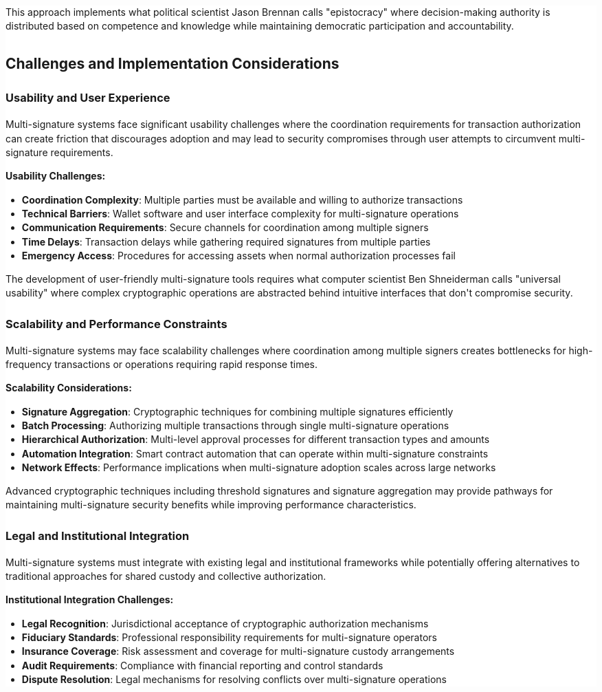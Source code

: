 This approach implements what political scientist Jason Brennan calls "epistocracy" where decision-making authority is distributed based on competence and knowledge while maintaining democratic participation and accountability.

## Challenges and Implementation Considerations

### Usability and User Experience

Multi-signature systems face significant usability challenges where the coordination requirements for transaction authorization can create friction that discourages adoption and may lead to security compromises through user attempts to circumvent multi-signature requirements.

**Usability Challenges:**
- **Coordination Complexity**: Multiple parties must be available and willing to authorize transactions
- **Technical Barriers**: Wallet software and user interface complexity for multi-signature operations
- **Communication Requirements**: Secure channels for coordination among multiple signers
- **Time Delays**: Transaction delays while gathering required signatures from multiple parties
- **Emergency Access**: Procedures for accessing assets when normal authorization processes fail

The development of user-friendly multi-signature tools requires what computer scientist Ben Shneiderman calls "universal usability" where complex cryptographic operations are abstracted behind intuitive interfaces that don't compromise security.

### Scalability and Performance Constraints

Multi-signature systems may face scalability challenges where coordination among multiple signers creates bottlenecks for high-frequency transactions or operations requiring rapid response times.

**Scalability Considerations:**
- **Signature Aggregation**: Cryptographic techniques for combining multiple signatures efficiently
- **Batch Processing**: Authorizing multiple transactions through single multi-signature operations
- **Hierarchical Authorization**: Multi-level approval processes for different transaction types and amounts
- **Automation Integration**: Smart contract automation that can operate within multi-signature constraints
- **Network Effects**: Performance implications when multi-signature adoption scales across large networks

Advanced cryptographic techniques including threshold signatures and signature aggregation may provide pathways for maintaining multi-signature security benefits while improving performance characteristics.

### Legal and Institutional Integration

Multi-signature systems must integrate with existing legal and institutional frameworks while potentially offering alternatives to traditional approaches for shared custody and collective authorization.

**Institutional Integration Challenges:**
- **Legal Recognition**: Jurisdictional acceptance of cryptographic authorization mechanisms
- **Fiduciary Standards**: Professional responsibility requirements for multi-signature operators
- **Insurance Coverage**: Risk assessment and coverage for multi-signature custody arrangements
- **Audit Requirements**: Compliance with financial reporting and control standards
- **Dispute Resolution**: Legal mechanisms for resolving conflicts over multi-signature operations
